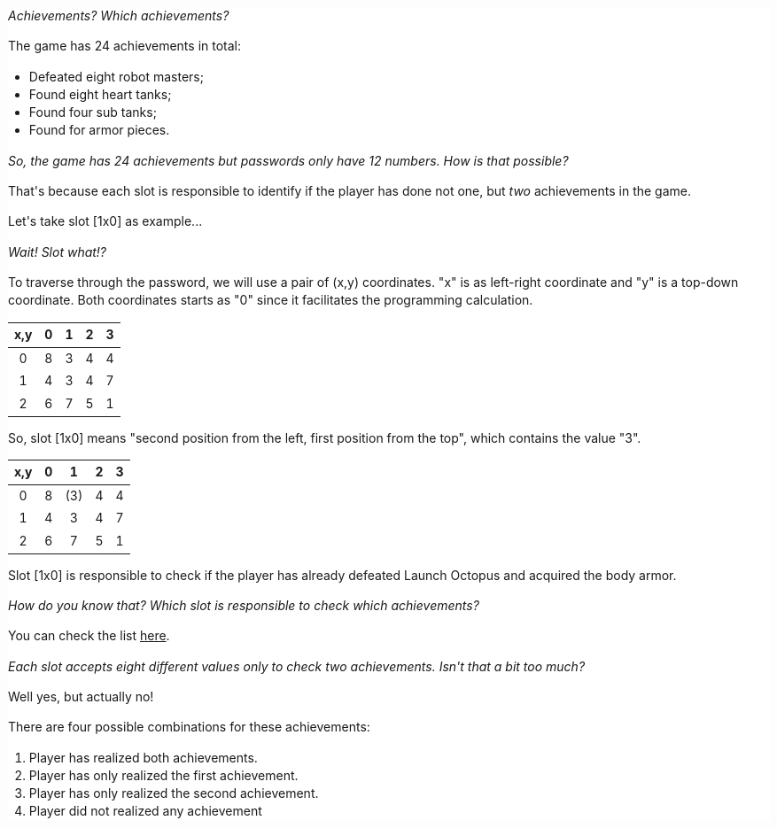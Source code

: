 _Achievements? Which achievements?_

The game has 24 achievements in total:
- Defeated eight robot masters;
- Found eight heart tanks;
- Found four sub tanks;
- Found for armor pieces.

_So, the game has 24 achievements but passwords only have 12 numbers. How is that possible?_

That's because each slot is responsible to identify if the player has done not one, but *two* achievements in the game.

Let's take slot [1x0] as example...

_Wait! Slot what!?_

To traverse through the password, we will use a pair of (x,y) coordinates. "x" is as left-right coordinate and "y" is a top-down coordinate. Both coordinates starts as "0" since it facilitates the programming calculation.

| x,y | 0 | 1 | 2 | 3 |
|:---:|:-:|:-:|:-:|:-:|
|  0  | 8 | 3 | 4 | 4 |
|  1  | 4 | 3 | 4 | 7 |
|  2  | 6 | 7 | 5 | 1 |

So, slot [1x0] means "second position from the left, first position from the top", which contains the value "3".

| x,y | 0 |  1  | 2 | 3 |
|:---:|:-:|:---:|:-:|:-:|
|  0  | 8 | (3) | 4 | 4 |
|  1  | 4 |  3  | 4 | 7 |
|  2  | 6 |  7  | 5 | 1 |

Slot [1x0] is responsible to check if the player has already defeated Launch Octopus and acquired the body armor.

_How do you know that? Which slot is responsible to check which achievements?_

You can check the list [here](#slot-achievements).

_Each slot accepts eight different values only to check two achievements. Isn't that a bit too much?_

Well yes, but actually no!

There are four possible combinations for these achievements:

1. Player has realized both achievements.
2. Player has only realized the first achievement.
3. Player has only realized the second achievement.
4. Player did not realized any achievement
